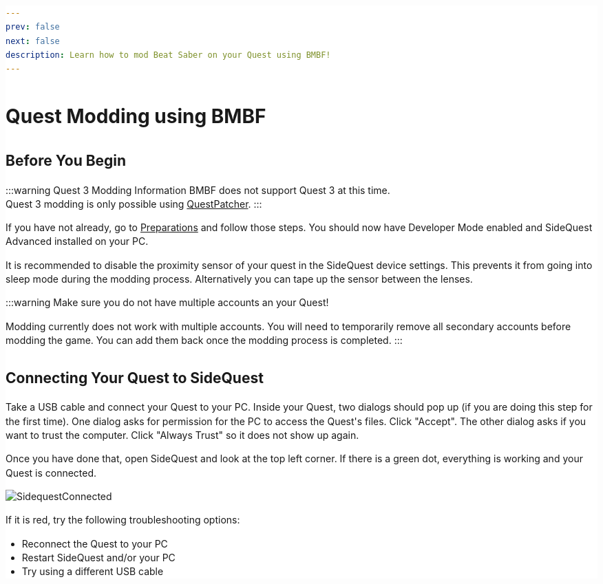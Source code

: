 ```yaml
---
prev: false
next: false
description: Learn how to mod Beat Saber on your Quest using BMBF!
---
```


# Quest Modding using BMBF

## Before You Begin

:::warning Quest 3 Modding Information
BMBF does not support Quest 3 at this time.  
Quest 3 modding is only possible using [QuestPatcher](./quest-modding.md#questpatcher).
:::

If you have not already, go to [Preparations](./quest-modding.md#preparations) and follow those steps.
You should now have Developer Mode enabled and SideQuest Advanced installed on your PC.

It is recommended to disable the proximity sensor of your quest in the SideQuest device settings.
This prevents it from going into sleep mode during the modding process. Alternatively you can tape
up the sensor between the lenses.

:::warning
Make sure you do not have multiple accounts an your Quest!

Modding currently does not work with multiple accounts.
You will need to temporarily remove all secondary accounts before modding the game.
You can add them back once the modding process is completed.
:::

## Connecting Your Quest to SideQuest

Take a USB cable and connect your Quest to your PC. Inside your Quest, two dialogs should pop up (if you are doing this
step for the first time). One dialog asks for permission for the PC to access the Quest's files. Click "Accept".
The other dialog asks if you want to trust the computer. Click "Always Trust" so it does not show up again.

Once you have done that, open SideQuest and look at the top left corner. If there is a green dot, everything is
working and your Quest is connected.

![SidequestConnected](/.assets/images/beginners-guide/sqConnected.png)

If it is red, try the following troubleshooting options:

- Reconnect the Quest to your PC
- Restart SideQuest and/or your PC
- Try using a different USB cable
